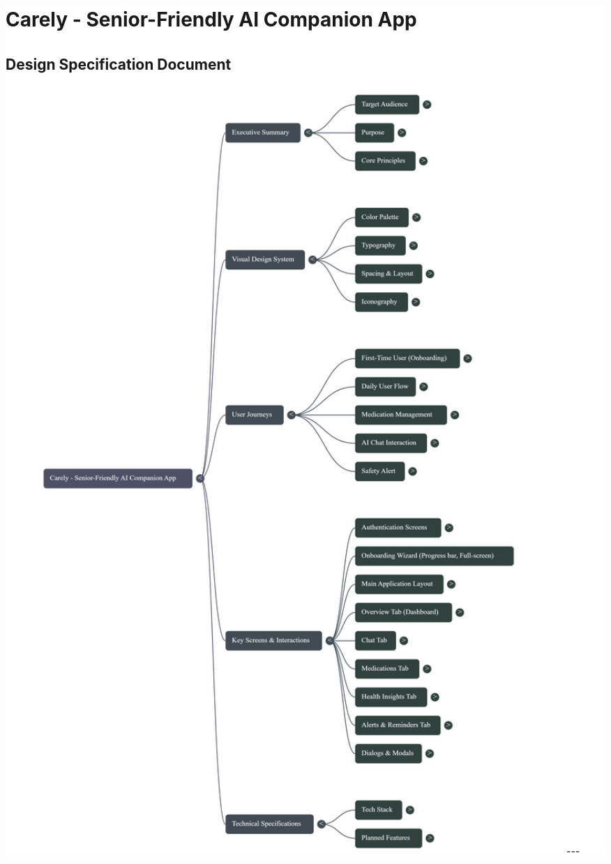 # Carely - Senior-Friendly AI Companion App
## Design Specification Document

<img src="DESIGN_SPEC DIAGRAM.png" alt="Carely Flow Diagram" width="800">
---
